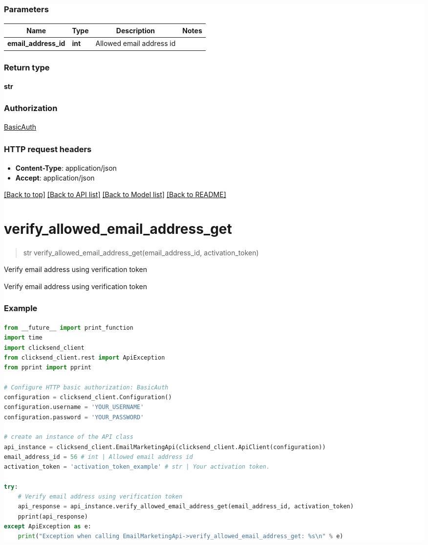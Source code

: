 ### Parameters

Name | Type | Description  | Notes
------------- | ------------- | ------------- | -------------
 **email_address_id** | **int**| Allowed email address id | 

### Return type

**str**

### Authorization

[BasicAuth](../README.md#BasicAuth)

### HTTP request headers

 - **Content-Type**: application/json
 - **Accept**: application/json

[[Back to top]](#) [[Back to API list]](../README.md#documentation-for-api-endpoints) [[Back to Model list]](../README.md#documentation-for-models) [[Back to README]](../README.md)

# **verify_allowed_email_address_get**
> str verify_allowed_email_address_get(email_address_id, activation_token)

Verify email address using verification token

Verify email address using verification token

### Example
```python
from __future__ import print_function
import time
import clicksend_client
from clicksend_client.rest import ApiException
from pprint import pprint

# Configure HTTP basic authorization: BasicAuth
configuration = clicksend_client.Configuration()
configuration.username = 'YOUR_USERNAME'
configuration.password = 'YOUR_PASSWORD'

# create an instance of the API class
api_instance = clicksend_client.EmailMarketingApi(clicksend_client.ApiClient(configuration))
email_address_id = 56 # int | Allowed email address id
activation_token = 'activation_token_example' # str | Your activation token.

try:
    # Verify email address using verification token
    api_response = api_instance.verify_allowed_email_address_get(email_address_id, activation_token)
    pprint(api_response)
except ApiException as e:
    print("Exception when calling EmailMarketingApi->verify_allowed_email_address_get: %s\n" % e)
```
